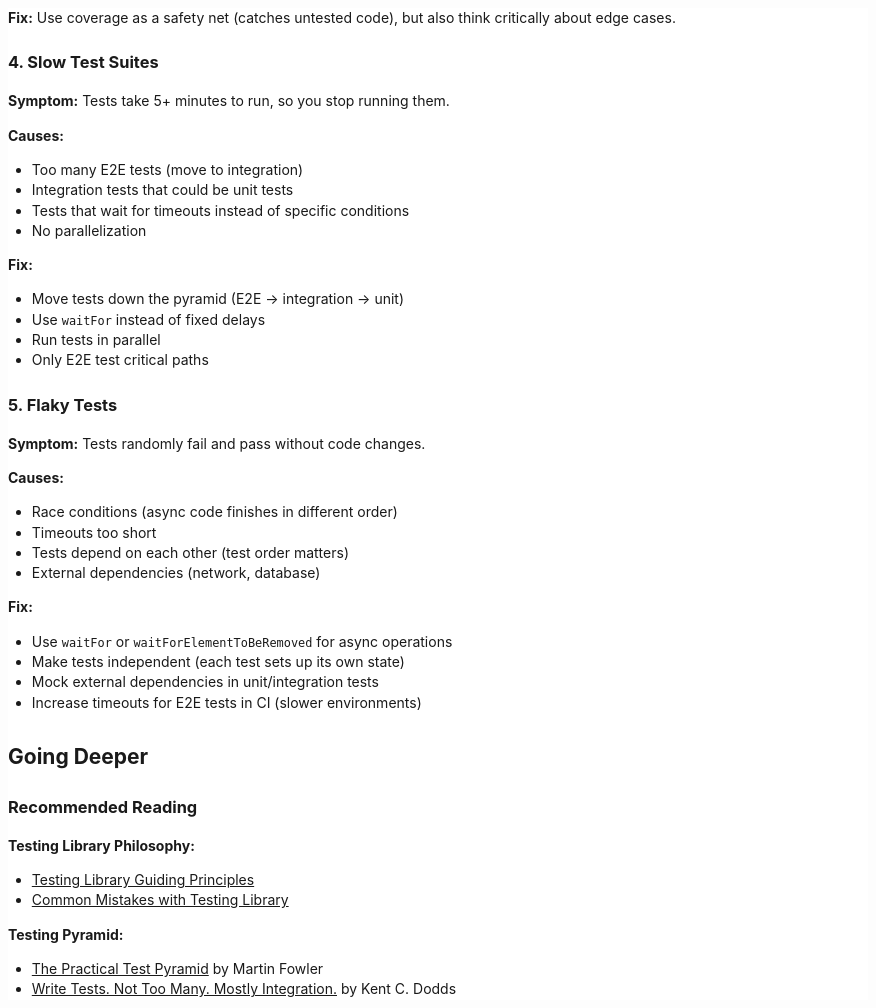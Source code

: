 **Fix:** Use coverage as a safety net (catches untested code), but also think critically about edge cases.

### 4. Slow Test Suites

**Symptom:** Tests take 5+ minutes to run, so you stop running them.

**Causes:**

- Too many E2E tests (move to integration)
- Integration tests that could be unit tests
- Tests that wait for timeouts instead of specific conditions
- No parallelization

**Fix:**

- Move tests down the pyramid (E2E → integration → unit)
- Use `waitFor` instead of fixed delays
- Run tests in parallel
- Only E2E test critical paths

### 5. Flaky Tests

**Symptom:** Tests randomly fail and pass without code changes.

**Causes:**

- Race conditions (async code finishes in different order)
- Timeouts too short
- Tests depend on each other (test order matters)
- External dependencies (network, database)

**Fix:**

- Use `waitFor` or `waitForElementToBeRemoved` for async operations
- Make tests independent (each test sets up its own state)
- Mock external dependencies in unit/integration tests
- Increase timeouts for E2E tests in CI (slower environments)

## Going Deeper

### Recommended Reading

**Testing Library Philosophy:**

- [Testing Library Guiding Principles](https://testing-library.com/docs/guiding-principles/)
- [Common Mistakes with Testing Library](https://kentcdodds.com/blog/common-mistakes-with-react-testing-library)

**Testing Pyramid:**

- [The Practical Test Pyramid](https://martinfowler.com/articles/practical-test-pyramid.html) by Martin Fowler
- [Write Tests. Not Too Many. Mostly Integration.](https://kentcdodds.com/blog/write-tests) by Kent C. Dodds
